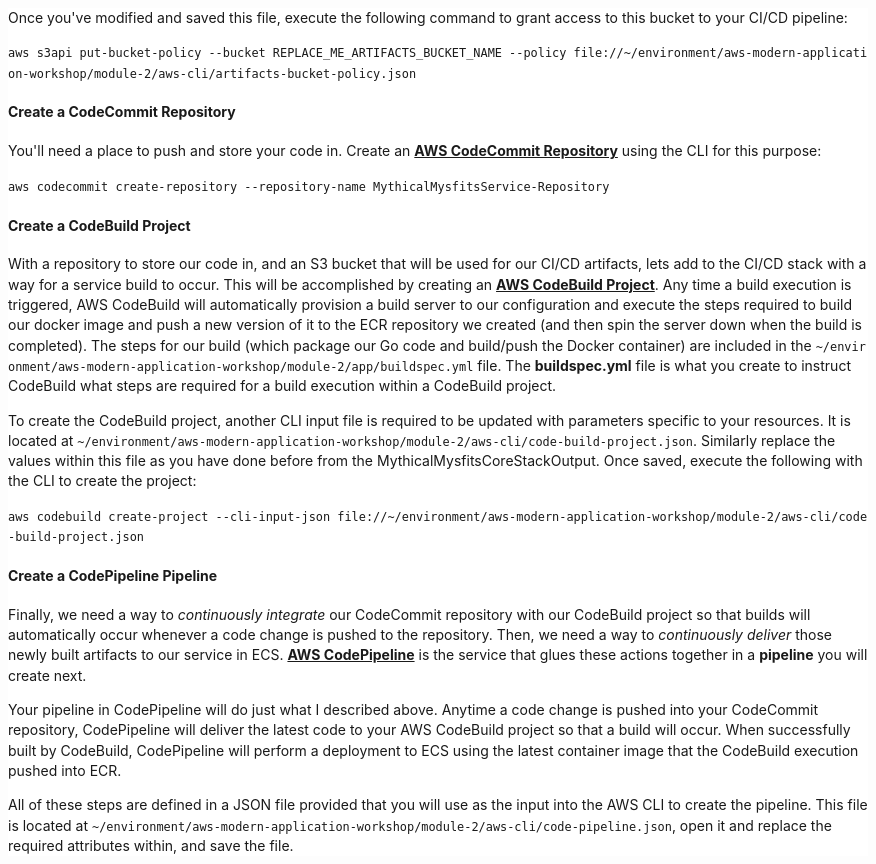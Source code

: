 Once you've modified and saved this file, execute the following command to grant access to this bucket to your CI/CD pipeline:

```
aws s3api put-bucket-policy --bucket REPLACE_ME_ARTIFACTS_BUCKET_NAME --policy file://~/environment/aws-modern-application-workshop/module-2/aws-cli/artifacts-bucket-policy.json
```

#### Create a CodeCommit Repository

You'll need a place to push and store your code in. Create an [**AWS CodeCommit Repository**](https://aws.amazon.com/codecommit/) using the CLI for this purpose:

```
aws codecommit create-repository --repository-name MythicalMysfitsService-Repository
```

#### Create a CodeBuild Project

With a repository to store our code in, and an S3 bucket that will be used for our CI/CD artifacts, lets add to the CI/CD stack with a way for a service build to occur.  This will be accomplished by creating an [**AWS CodeBuild Project**](https://aws.amazon.com/codebuild/).  Any time a build execution is triggered, AWS CodeBuild will automatically provision a build server to our configuration and execute the steps required to build our docker image and push a new version of it to the ECR repository we created (and then spin the server down when the build is completed).  The steps for our build (which package our Go code and build/push the Docker container) are included in the `~/environment/aws-modern-application-workshop/module-2/app/buildspec.yml` file.  The **buildspec.yml** file is what you create to instruct CodeBuild what steps are required for a build execution within a CodeBuild project.

To create the CodeBuild project, another CLI input file is required to be updated with parameters specific to your resources. It is located at `~/environment/aws-modern-application-workshop/module-2/aws-cli/code-build-project.json`.  Similarly replace the values within this file as you have done before from the MythicalMysfitsCoreStackOutput. Once saved, execute the following with the CLI to create the project:

```
aws codebuild create-project --cli-input-json file://~/environment/aws-modern-application-workshop/module-2/aws-cli/code-build-project.json
```

#### Create a CodePipeline Pipeline

Finally, we need a way to *continuously integrate* our CodeCommit repository with our CodeBuild project so that builds will automatically occur whenever a code change is pushed to the repository.  Then, we need a way to *continuously deliver* those newly built artifacts to our service in ECS.  [**AWS CodePipeline**](https://aws.amazon.com/codepipeline/) is the service that glues these actions together in a **pipeline** you will create next.  

Your pipeline in CodePipeline will do just what I described above.  Anytime a code change is pushed into your CodeCommit repository, CodePipeline will deliver the latest code to your AWS CodeBuild project so that a build will occur. When successfully built by CodeBuild, CodePipeline will perform a deployment to ECS using the latest container image that the CodeBuild execution pushed into ECR.

All of these steps are defined in a JSON file provided that you will use as the input into the AWS CLI to create the pipeline. This file is located at `~/environment/aws-modern-application-workshop/module-2/aws-cli/code-pipeline.json`, open it and replace the required attributes within, and save the file.
